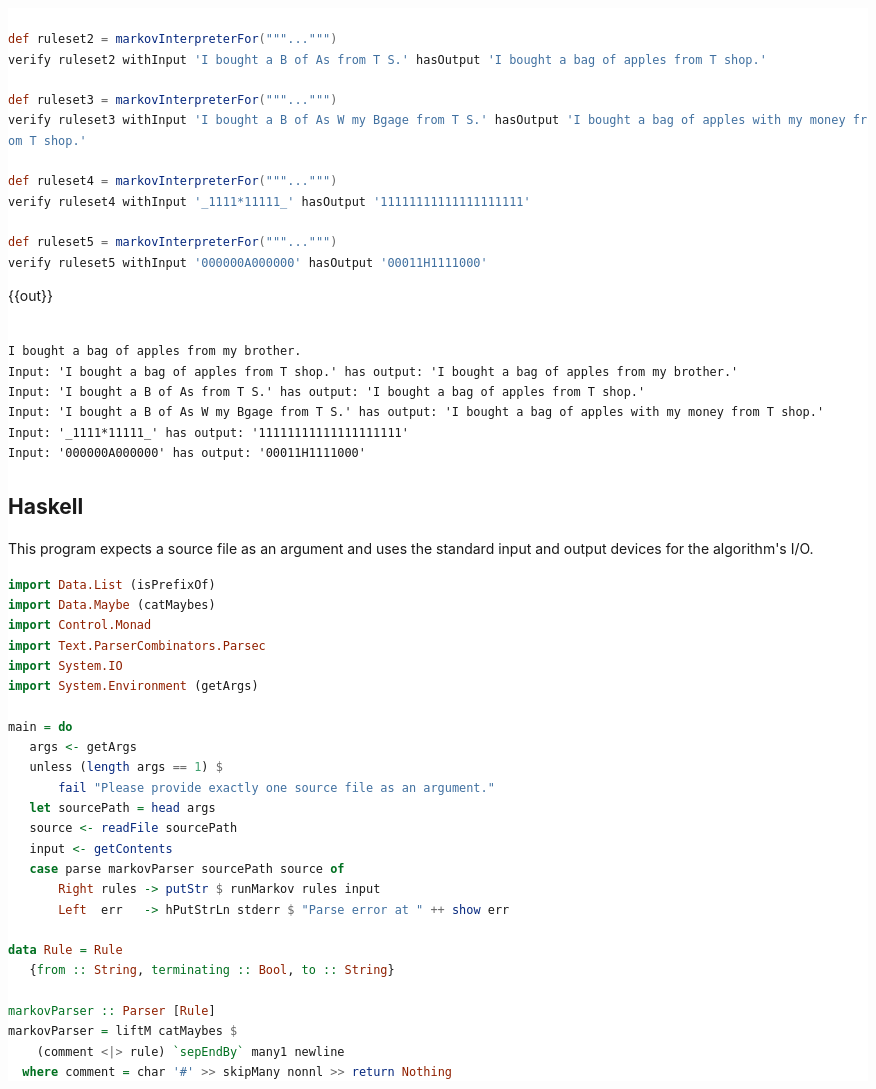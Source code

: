 ```groovy

def ruleset2 = markovInterpreterFor("""...""")
verify ruleset2 withInput 'I bought a B of As from T S.' hasOutput 'I bought a bag of apples from T shop.'

def ruleset3 = markovInterpreterFor("""...""")
verify ruleset3 withInput 'I bought a B of As W my Bgage from T S.' hasOutput 'I bought a bag of apples with my money from T shop.'

def ruleset4 = markovInterpreterFor("""...""")
verify ruleset4 withInput '_1111*11111_' hasOutput '11111111111111111111'

def ruleset5 = markovInterpreterFor("""...""")
verify ruleset5 withInput '000000A000000' hasOutput '00011H1111000'
```

{{out}}

```txt

I bought a bag of apples from my brother.
Input: 'I bought a bag of apples from T shop.' has output: 'I bought a bag of apples from my brother.'
Input: 'I bought a B of As from T S.' has output: 'I bought a bag of apples from T shop.'
Input: 'I bought a B of As W my Bgage from T S.' has output: 'I bought a bag of apples with my money from T shop.'
Input: '_1111*11111_' has output: '11111111111111111111'
Input: '000000A000000' has output: '00011H1111000'

```





## Haskell

This program expects a source file as an argument and uses the standard input and output devices for the algorithm's I/O.


```haskell
import Data.List (isPrefixOf)
import Data.Maybe (catMaybes)
import Control.Monad
import Text.ParserCombinators.Parsec
import System.IO
import System.Environment (getArgs)

main = do
   args <- getArgs
   unless (length args == 1) $
       fail "Please provide exactly one source file as an argument."
   let sourcePath = head args
   source <- readFile sourcePath
   input <- getContents
   case parse markovParser sourcePath source of
       Right rules -> putStr $ runMarkov rules input
       Left  err   -> hPutStrLn stderr $ "Parse error at " ++ show err

data Rule = Rule
   {from :: String, terminating :: Bool, to :: String}

markovParser :: Parser [Rule]
markovParser = liftM catMaybes $
    (comment <|> rule) `sepEndBy` many1 newline
  where comment = char '#' >> skipMany nonnl >> return Nothing
```